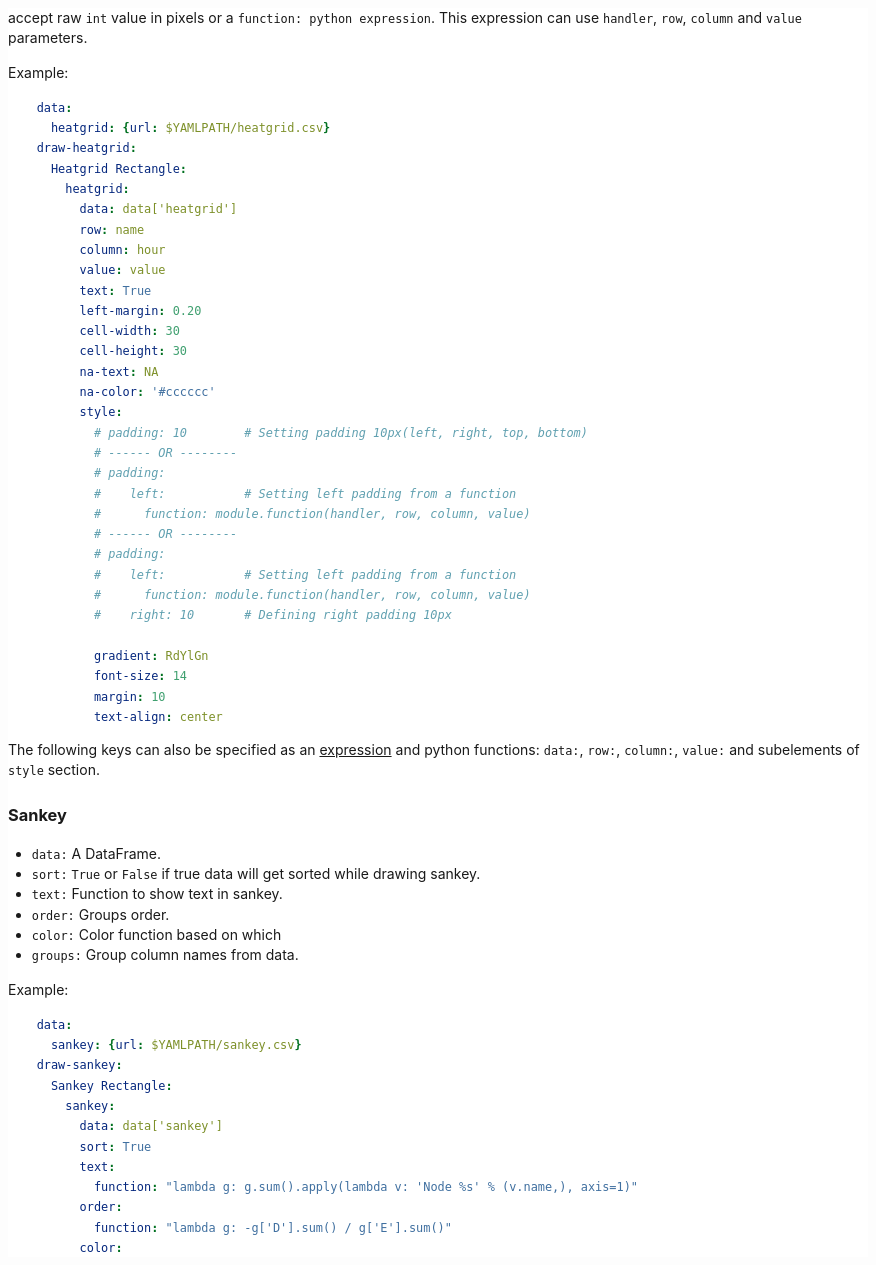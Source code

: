   accept raw `int` value in pixels or a `function: python expression`.
  This expression can use `handler`, `row`, `column` and `value` parameters.

Example:

```yaml
    data:
      heatgrid: {url: $YAMLPATH/heatgrid.csv}
    draw-heatgrid:
      Heatgrid Rectangle:
        heatgrid:
          data: data['heatgrid']
          row: name
          column: hour
          value: value
          text: True
          left-margin: 0.20
          cell-width: 30
          cell-height: 30
          na-text: NA
          na-color: '#cccccc'
          style:
            # padding: 10        # Setting padding 10px(left, right, top, bottom)
            # ------ OR --------
            # padding:
            #    left:           # Setting left padding from a function
            #      function: module.function(handler, row, column, value)
            # ------ OR --------
            # padding:
            #    left:           # Setting left padding from a function
            #      function: module.function(handler, row, column, value)
            #    right: 10       # Defining right padding 10px

            gradient: RdYlGn
            font-size: 14
            margin: 10
            text-align: center
```

The following keys can also be specified as an [expression](#expressions) and python functions:
`data:`, `row:`, `column:`, `value:` and subelements of `style` section.

### Sankey

- `data:` A DataFrame.
- `sort:` `True` or `False` if true data will get sorted while drawing sankey.
- `text:` Function to show text in sankey.
- `order:` Groups order.
- `color:` Color function based on which
- `groups:` Group column names from data.

Example:

```yaml
    data:
      sankey: {url: $YAMLPATH/sankey.csv}
    draw-sankey:
      Sankey Rectangle:
        sankey:
          data: data['sankey']
          sort: True
          text:
            function: "lambda g: g.sum().apply(lambda v: 'Node %s' % (v.name,), axis=1)"
          order:
            function: "lambda g: -g['D'].sum() / g['E'].sum()"
          color:
```

[pptxhandler]: https://learn.gramener.com/gramex/gramex.handlers.html#gramex.handlers.PPTXHandler
[pptgen]: https://learn.gramener.com/gramex/gramex.pptgen.html